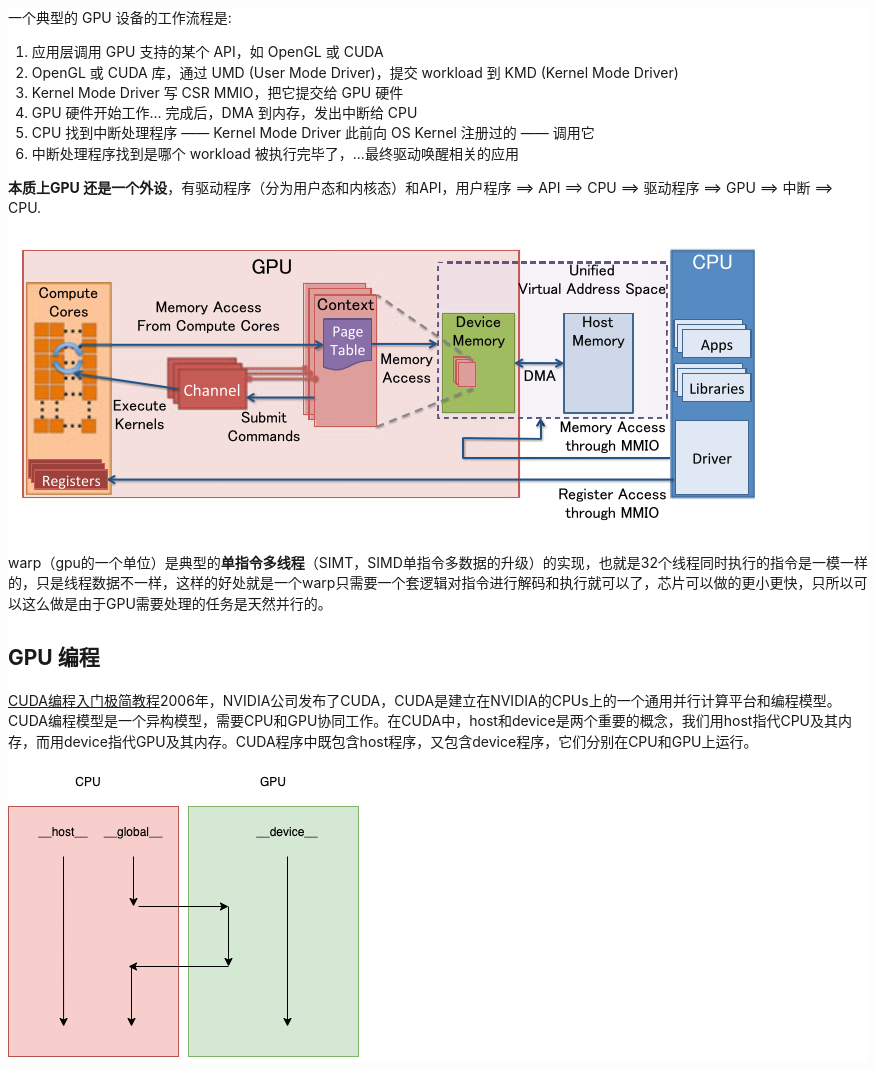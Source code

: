 一个典型的 GPU 设备的工作流程是:

1. 应用层调用 GPU 支持的某个 API，如 OpenGL 或 CUDA
2. OpenGL 或 CUDA 库，通过 UMD (User Mode Driver)，提交 workload 到 KMD (Kernel Mode Driver)
3. Kernel Mode Driver 写 CSR MMIO，把它提交给 GPU 硬件
4. GPU 硬件开始工作... 完成后，DMA 到内存，发出中断给 CPU
5. CPU 找到中断处理程序 —— Kernel Mode Driver 此前向 OS Kernel 注册过的 —— 调用它
6. 中断处理程序找到是哪个 workload 被执行完毕了，...最终驱动唤醒相关的应用

**本质上GPU 还是一个外设**，有驱动程序（分为用户态和内核态）和API，用户程序 ==> API ==>  CPU ==> 驱动程序 ==> GPU ==> 中断 ==> CPU.

![](/public/upload/kubernetes/gpu_manage.png)

warp（gpu的一个单位）是典型的**单指令多线程**（SIMT，SIMD单指令多数据的升级）的实现，也就是32个线程同时执行的指令是一模一样的，只是线程数据不一样，这样的好处就是一个warp只需要一个套逻辑对指令进行解码和执行就可以了，芯片可以做的更小更快，只所以可以这么做是由于GPU需要处理的任务是天然并行的。

## GPU 编程

[CUDA编程入门极简教程](https://zhuanlan.zhihu.com/p/34587739)2006年，NVIDIA公司发布了CUDA，CUDA是建立在NVIDIA的CPUs上的一个通用并行计算平台和编程模型。CUDA编程模型是一个异构模型，需要CPU和GPU协同工作。在CUDA中，host和device是两个重要的概念，我们用host指代CPU及其内存，而用device指代GPU及其内存。CUDA程序中既包含host程序，又包含device程序，它们分别在CPU和GPU上运行。

![](/public/upload/basic/gpu_code.png)
